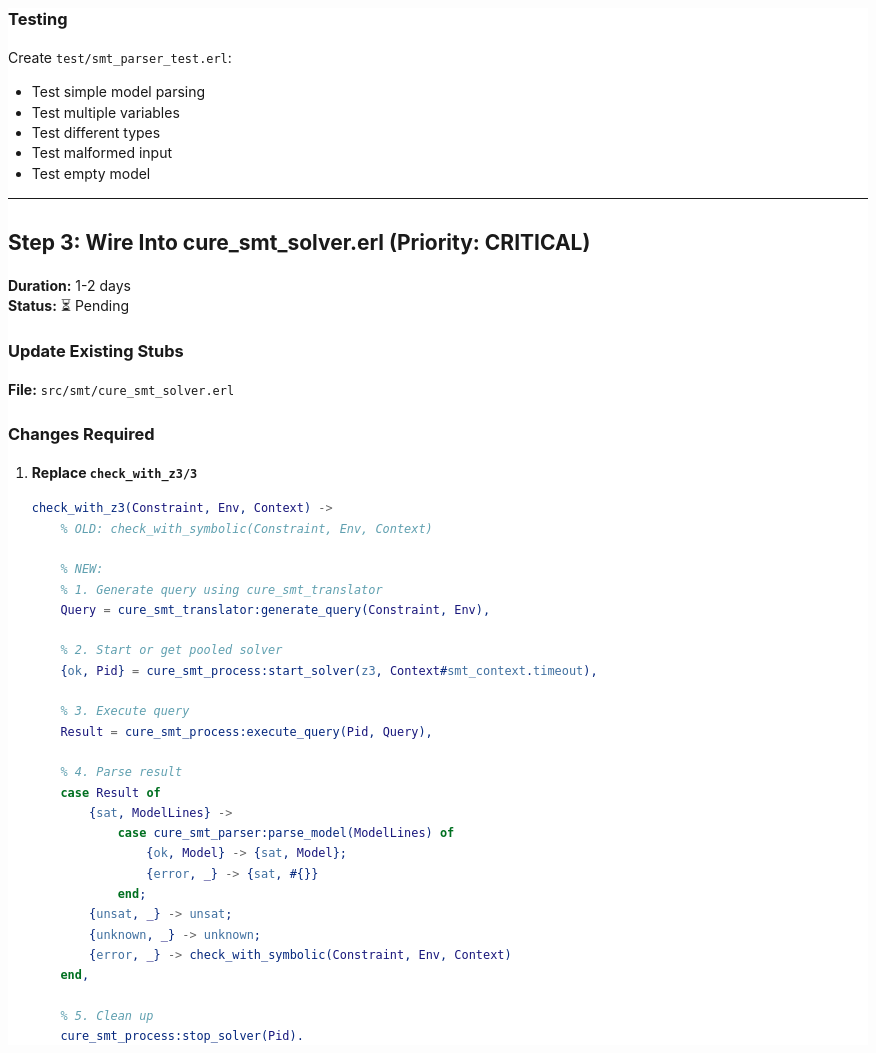 ### Testing

Create `test/smt_parser_test.erl`:
- Test simple model parsing
- Test multiple variables
- Test different types
- Test malformed input
- Test empty model

---

## Step 3: Wire Into cure_smt_solver.erl (Priority: CRITICAL)

**Duration:** 1-2 days  
**Status:** ⏳ Pending

### Update Existing Stubs

**File:** `src/smt/cure_smt_solver.erl`

### Changes Required

1. **Replace `check_with_z3/3`**
   ```erlang
   check_with_z3(Constraint, Env, Context) ->
       % OLD: check_with_symbolic(Constraint, Env, Context)
       
       % NEW:
       % 1. Generate query using cure_smt_translator
       Query = cure_smt_translator:generate_query(Constraint, Env),
       
       % 2. Start or get pooled solver
       {ok, Pid} = cure_smt_process:start_solver(z3, Context#smt_context.timeout),
       
       % 3. Execute query
       Result = cure_smt_process:execute_query(Pid, Query),
       
       % 4. Parse result
       case Result of
           {sat, ModelLines} ->
               case cure_smt_parser:parse_model(ModelLines) of
                   {ok, Model} -> {sat, Model};
                   {error, _} -> {sat, #{}}
               end;
           {unsat, _} -> unsat;
           {unknown, _} -> unknown;
           {error, _} -> check_with_symbolic(Constraint, Env, Context)
       end,
       
       % 5. Clean up
       cure_smt_process:stop_solver(Pid).
   ```
